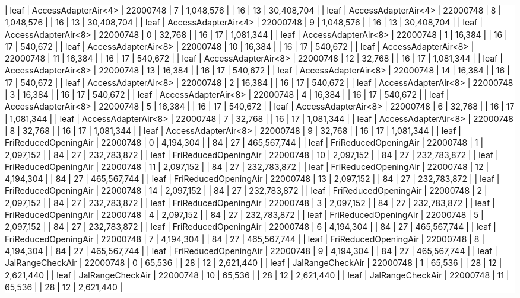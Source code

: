 | leaf | AccessAdapterAir<4> | 22000748 | 7 | 1,048,576 |  | 16 | 13 | 30,408,704 | 
| leaf | AccessAdapterAir<4> | 22000748 | 8 | 1,048,576 |  | 16 | 13 | 30,408,704 | 
| leaf | AccessAdapterAir<4> | 22000748 | 9 | 1,048,576 |  | 16 | 13 | 30,408,704 | 
| leaf | AccessAdapterAir<8> | 22000748 | 0 | 32,768 |  | 16 | 17 | 1,081,344 | 
| leaf | AccessAdapterAir<8> | 22000748 | 1 | 16,384 |  | 16 | 17 | 540,672 | 
| leaf | AccessAdapterAir<8> | 22000748 | 10 | 16,384 |  | 16 | 17 | 540,672 | 
| leaf | AccessAdapterAir<8> | 22000748 | 11 | 16,384 |  | 16 | 17 | 540,672 | 
| leaf | AccessAdapterAir<8> | 22000748 | 12 | 32,768 |  | 16 | 17 | 1,081,344 | 
| leaf | AccessAdapterAir<8> | 22000748 | 13 | 16,384 |  | 16 | 17 | 540,672 | 
| leaf | AccessAdapterAir<8> | 22000748 | 14 | 16,384 |  | 16 | 17 | 540,672 | 
| leaf | AccessAdapterAir<8> | 22000748 | 2 | 16,384 |  | 16 | 17 | 540,672 | 
| leaf | AccessAdapterAir<8> | 22000748 | 3 | 16,384 |  | 16 | 17 | 540,672 | 
| leaf | AccessAdapterAir<8> | 22000748 | 4 | 16,384 |  | 16 | 17 | 540,672 | 
| leaf | AccessAdapterAir<8> | 22000748 | 5 | 16,384 |  | 16 | 17 | 540,672 | 
| leaf | AccessAdapterAir<8> | 22000748 | 6 | 32,768 |  | 16 | 17 | 1,081,344 | 
| leaf | AccessAdapterAir<8> | 22000748 | 7 | 32,768 |  | 16 | 17 | 1,081,344 | 
| leaf | AccessAdapterAir<8> | 22000748 | 8 | 32,768 |  | 16 | 17 | 1,081,344 | 
| leaf | AccessAdapterAir<8> | 22000748 | 9 | 32,768 |  | 16 | 17 | 1,081,344 | 
| leaf | FriReducedOpeningAir | 22000748 | 0 | 4,194,304 |  | 84 | 27 | 465,567,744 | 
| leaf | FriReducedOpeningAir | 22000748 | 1 | 2,097,152 |  | 84 | 27 | 232,783,872 | 
| leaf | FriReducedOpeningAir | 22000748 | 10 | 2,097,152 |  | 84 | 27 | 232,783,872 | 
| leaf | FriReducedOpeningAir | 22000748 | 11 | 2,097,152 |  | 84 | 27 | 232,783,872 | 
| leaf | FriReducedOpeningAir | 22000748 | 12 | 4,194,304 |  | 84 | 27 | 465,567,744 | 
| leaf | FriReducedOpeningAir | 22000748 | 13 | 2,097,152 |  | 84 | 27 | 232,783,872 | 
| leaf | FriReducedOpeningAir | 22000748 | 14 | 2,097,152 |  | 84 | 27 | 232,783,872 | 
| leaf | FriReducedOpeningAir | 22000748 | 2 | 2,097,152 |  | 84 | 27 | 232,783,872 | 
| leaf | FriReducedOpeningAir | 22000748 | 3 | 2,097,152 |  | 84 | 27 | 232,783,872 | 
| leaf | FriReducedOpeningAir | 22000748 | 4 | 2,097,152 |  | 84 | 27 | 232,783,872 | 
| leaf | FriReducedOpeningAir | 22000748 | 5 | 2,097,152 |  | 84 | 27 | 232,783,872 | 
| leaf | FriReducedOpeningAir | 22000748 | 6 | 4,194,304 |  | 84 | 27 | 465,567,744 | 
| leaf | FriReducedOpeningAir | 22000748 | 7 | 4,194,304 |  | 84 | 27 | 465,567,744 | 
| leaf | FriReducedOpeningAir | 22000748 | 8 | 4,194,304 |  | 84 | 27 | 465,567,744 | 
| leaf | FriReducedOpeningAir | 22000748 | 9 | 4,194,304 |  | 84 | 27 | 465,567,744 | 
| leaf | JalRangeCheckAir | 22000748 | 0 | 65,536 |  | 28 | 12 | 2,621,440 | 
| leaf | JalRangeCheckAir | 22000748 | 1 | 65,536 |  | 28 | 12 | 2,621,440 | 
| leaf | JalRangeCheckAir | 22000748 | 10 | 65,536 |  | 28 | 12 | 2,621,440 | 
| leaf | JalRangeCheckAir | 22000748 | 11 | 65,536 |  | 28 | 12 | 2,621,440 | 